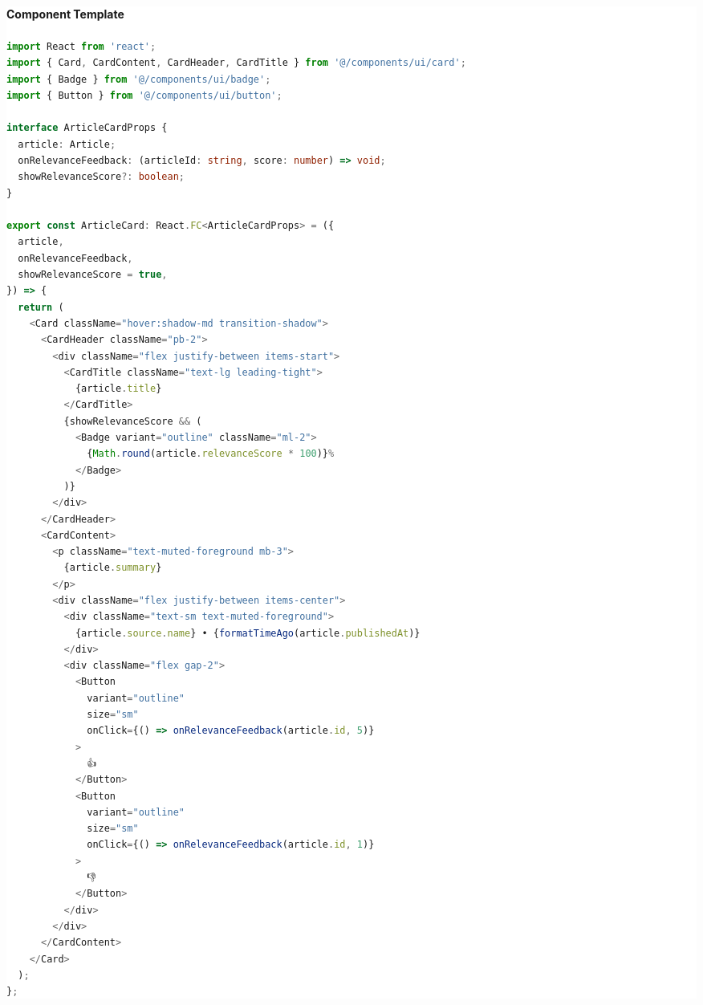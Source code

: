 #### Component Template
```typescript
import React from 'react';
import { Card, CardContent, CardHeader, CardTitle } from '@/components/ui/card';
import { Badge } from '@/components/ui/badge';
import { Button } from '@/components/ui/button';

interface ArticleCardProps {
  article: Article;
  onRelevanceFeedback: (articleId: string, score: number) => void;
  showRelevanceScore?: boolean;
}

export const ArticleCard: React.FC<ArticleCardProps> = ({
  article,
  onRelevanceFeedback,
  showRelevanceScore = true,
}) => {
  return (
    <Card className="hover:shadow-md transition-shadow">
      <CardHeader className="pb-2">
        <div className="flex justify-between items-start">
          <CardTitle className="text-lg leading-tight">
            {article.title}
          </CardTitle>
          {showRelevanceScore && (
            <Badge variant="outline" className="ml-2">
              {Math.round(article.relevanceScore * 100)}%
            </Badge>
          )}
        </div>
      </CardHeader>
      <CardContent>
        <p className="text-muted-foreground mb-3">
          {article.summary}
        </p>
        <div className="flex justify-between items-center">
          <div className="text-sm text-muted-foreground">
            {article.source.name} • {formatTimeAgo(article.publishedAt)}
          </div>
          <div className="flex gap-2">
            <Button
              variant="outline"
              size="sm"
              onClick={() => onRelevanceFeedback(article.id, 5)}
            >
              👍
            </Button>
            <Button
              variant="outline"
              size="sm"
              onClick={() => onRelevanceFeedback(article.id, 1)}
            >
              👎
            </Button>
          </div>
        </div>
      </CardContent>
    </Card>
  );
};
```
